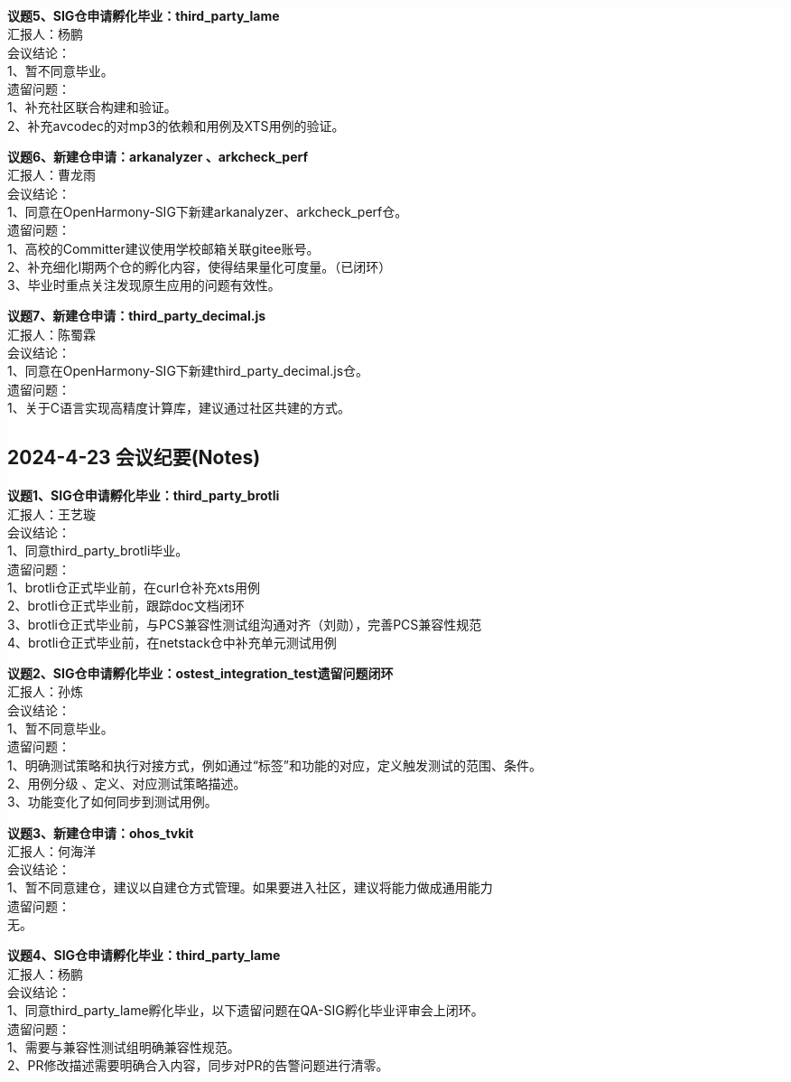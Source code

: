 **议题5、SIG仓申请孵化毕业：third_party_lame**  
汇报人：杨鹏  
会议结论：  
1、暂不同意毕业。  
遗留问题：  
1、补充社区联合构建和验证。  
2、补充avcodec的对mp3的依赖和用例及XTS用例的验证。  

**议题6、新建仓申请：arkanalyzer 、arkcheck_perf**  
汇报人：曹龙雨  
会议结论：  
1、同意在OpenHarmony-SIG下新建arkanalyzer、arkcheck_perf仓。  
遗留问题：  
1、高校的Committer建议使用学校邮箱关联gitee账号。  
2、补充细化I期两个仓的孵化内容，使得结果量化可度量。（已闭环）  
3、毕业时重点关注发现原生应用的问题有效性。  

**议题7、新建仓申请：third_party_decimal.js**  
汇报人：陈蜀霖  
会议结论：  
1、同意在OpenHarmony-SIG下新建third_party_decimal.js仓。  
遗留问题：  
1、关于C语言实现高精度计算库，建议通过社区共建的方式。  

## 2024-4-23 会议纪要(Notes)

**议题1、SIG仓申请孵化毕业：third_party_brotli**  
汇报人：王艺璇  
会议结论：  
1、同意third_party_brotli毕业。  
遗留问题：  
1、brotli仓正式毕业前，在curl仓补充xts用例  
2、brotli仓正式毕业前，跟踪doc文档闭环  
3、brotli仓正式毕业前，与PCS兼容性测试组沟通对齐（刘勋），完善PCS兼容性规范  
4、brotli仓正式毕业前，在netstack仓中补充单元测试用例  

**议题2、SIG仓申请孵化毕业：ostest_integration_test遗留问题闭环**  
汇报人：孙炼  
会议结论：  
1、暂不同意毕业。  
遗留问题：  
1、明确测试策略和执行对接方式，例如通过“标签”和功能的对应，定义触发测试的范围、条件。  
2、用例分级 、定义、对应测试策略描述。  
3、功能变化了如何同步到测试用例。  

**议题3、新建仓申请：ohos_tvkit**  
汇报人：何海洋  
会议结论：  
1、暂不同意建仓，建议以自建仓方式管理。如果要进入社区，建议将能力做成通用能力  
遗留问题：  
无。  

**议题4、SIG仓申请孵化毕业：third_party_lame**  
汇报人：杨鹏  
会议结论：  
1、同意third_party_lame孵化毕业，以下遗留问题在QA-SIG孵化毕业评审会上闭环。  
遗留问题：  
1、需要与兼容性测试组明确兼容性规范。  
2、PR修改描述需要明确合入内容，同步对PR的告警问题进行清零。  
